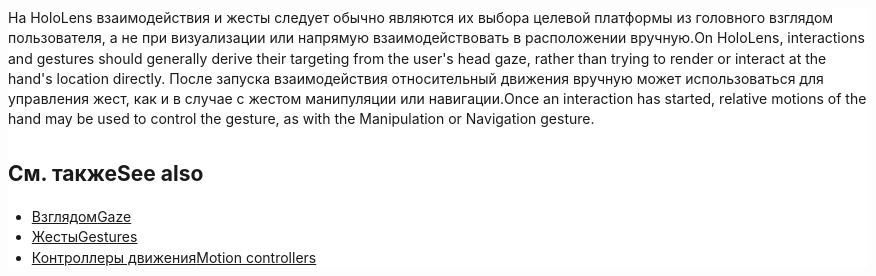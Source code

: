 <span data-ttu-id="aa611-209">На HoloLens взаимодействия и жесты следует обычно являются их выбора целевой платформы из головного взглядом пользователя, а не при визуализации или напрямую взаимодействовать в расположении вручную.</span><span class="sxs-lookup"><span data-stu-id="aa611-209">On HoloLens, interactions and gestures should generally derive their targeting from the user's head gaze, rather than trying to render or interact at the hand's location directly.</span></span> <span data-ttu-id="aa611-210">После запуска взаимодействия относительный движения вручную может использоваться для управления жест, как и в случае с жестом манипуляции или навигации.</span><span class="sxs-lookup"><span data-stu-id="aa611-210">Once an interaction has started, relative motions of the hand may be used to control the gesture, as with the Manipulation or Navigation gesture.</span></span>

## <a name="see-also"></a><span data-ttu-id="aa611-211">См. также</span><span class="sxs-lookup"><span data-stu-id="aa611-211">See also</span></span>
* [<span data-ttu-id="aa611-212">Взглядом</span><span class="sxs-lookup"><span data-stu-id="aa611-212">Gaze</span></span>](gaze.md)
* [<span data-ttu-id="aa611-213">Жесты</span><span class="sxs-lookup"><span data-stu-id="aa611-213">Gestures</span></span>](gestures.md)
* [<span data-ttu-id="aa611-214">Контроллеры движения</span><span class="sxs-lookup"><span data-stu-id="aa611-214">Motion controllers</span></span>](motion-controllers.md)
